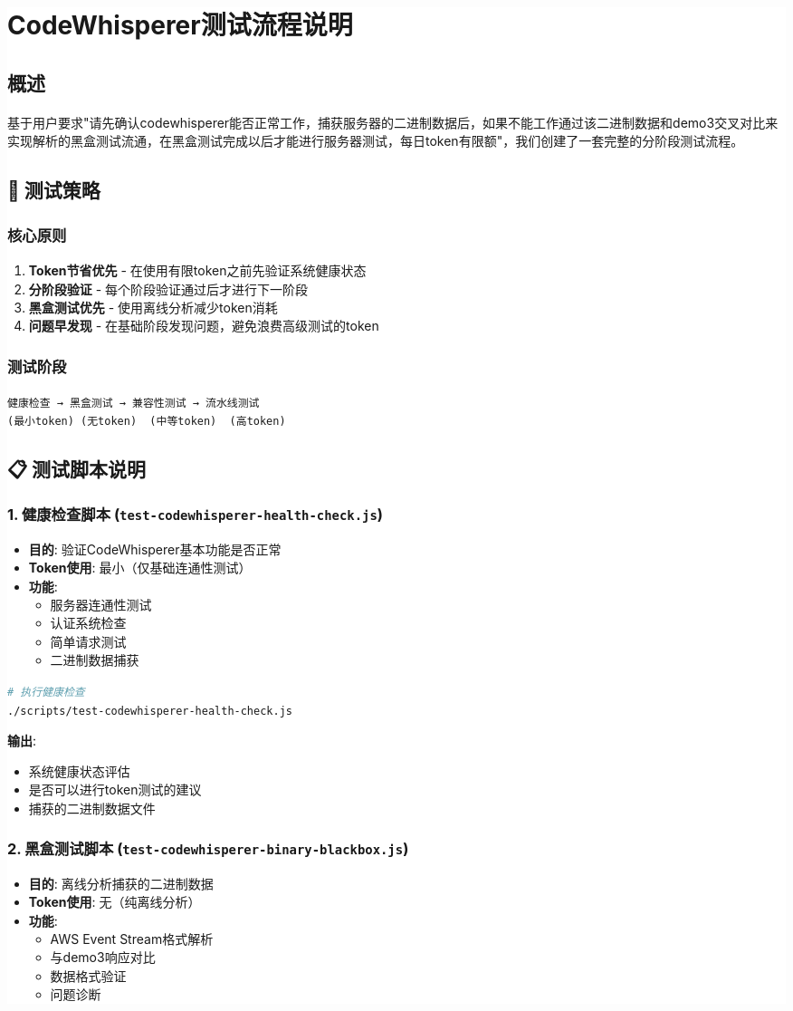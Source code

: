 # CodeWhisperer测试流程说明

## 概述

基于用户要求"请先确认codewhisperer能否正常工作，捕获服务器的二进制数据后，如果不能工作通过该二进制数据和demo3交叉对比来实现解析的黑盒测试流通，在黑盒测试完成以后才能进行服务器测试，每日token有限额"，我们创建了一套完整的分阶段测试流程。

## 🎯 测试策略

### 核心原则
1. **Token节省优先** - 在使用有限token之前先验证系统健康状态
2. **分阶段验证** - 每个阶段验证通过后才进行下一阶段
3. **黑盒测试优先** - 使用离线分析减少token消耗
4. **问题早发现** - 在基础阶段发现问题，避免浪费高级测试的token

### 测试阶段
```
健康检查 → 黑盒测试 → 兼容性测试 → 流水线测试
(最小token) (无token)  (中等token)  (高token)
```

## 📋 测试脚本说明

### 1. 健康检查脚本 (`test-codewhisperer-health-check.js`)
- **目的**: 验证CodeWhisperer基本功能是否正常
- **Token使用**: 最小（仅基础连通性测试）
- **功能**:
  - 服务器连通性测试
  - 认证系统检查
  - 简单请求测试
  - 二进制数据捕获

```bash
# 执行健康检查
./scripts/test-codewhisperer-health-check.js
```

**输出**:
- 系统健康状态评估
- 是否可以进行token测试的建议
- 捕获的二进制数据文件

### 2. 黑盒测试脚本 (`test-codewhisperer-binary-blackbox.js`)
- **目的**: 离线分析捕获的二进制数据
- **Token使用**: 无（纯离线分析）
- **功能**:
  - AWS Event Stream格式解析
  - 与demo3响应对比
  - 数据格式验证
  - 问题诊断
